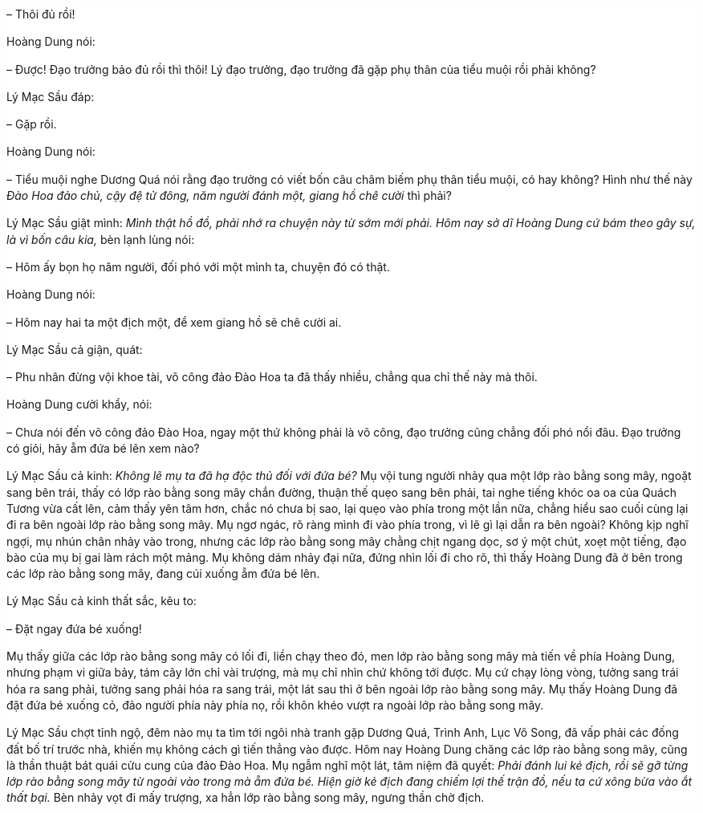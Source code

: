– Thôi đủ rồi!

Hoàng Dung nói:

– Được! Đạo trưởng bảo đủ rồi thì thôi! Lý đạo trưởng, đạo trưởng đã gặp phụ thân của tiểu muội rồi phải không?

Lý Mạc Sầu đáp:

– Gặp rồi.

Hoàng Dung nói:

– Tiểu muội nghe Dương Quá nói rằng đạo trưởng có viết bốn câu châm biếm phụ thân tiểu muội, có hay không? Hình như thế này _Đào Hoa đảo chủ, cậy đệ tử đông, năm người đánh một, giang hồ chê cười_ thì phải?

Lý Mạc Sầu giật mình: _Mình thật hồ đồ, phải nhớ ra chuyện này từ sớm mới phải. Hôm nay sở dĩ Hoàng Dung cứ bám theo gây sự, là vì bốn câu kia,_ bèn lạnh lùng nói:

– Hôm ấy bọn họ năm người, đối phó với một mình ta, chuyện đó có thật.

Hoàng Dung nói:

– Hôm nay hai ta một địch một, để xem giang hồ sẽ chê cười ai.

Lý Mạc Sầu cả giận, quát:

– Phu nhân đừng vội khoe tài, võ công đảo Đào Hoa ta đã thấy nhiều, chẳng qua chỉ thế này mà thôi.

Hoàng Dung cười khẩy, nói:

– Chưa nói đến võ công đảo Đào Hoa, ngay một thứ không phải là võ công, đạo trưởng cũng chẳng đối phó nổi đâu. Đạo trưởng có giỏi, hãy ẵm đứa bé lên xem nào?

Lý Mạc Sầu cả kinh: _Không lẽ mụ ta đã hạ độc thủ đối với đứa bé?_ Mụ vội tung người nhảy qua một lớp rào bằng song mây, ngoặt sang bên trái, thấy có lớp rào bằng song mây chắn đường, thuận thế quẹo sang bên phải, tai nghe tiếng khóc oa oa của Quách Tương vừa cất lên, cảm thấy yên tâm hơn, chắc nó chưa bị sao, lại quẹo vào phía trong một lần nữa, chẳng hiểu sao cuối cùng lại đi ra bên ngoài lớp rào bằng song mây. Mụ ngơ ngác, rõ ràng mình đi vào phía trong, vì lẽ gì lại dẫn ra bên ngoài? Không kịp nghĩ ngợi, mụ nhún chân nhảy vào trong, nhưng các lớp rào bằng song mây chằng chịt ngang dọc, sơ ý một chút, xoẹt một tiếng, đạo bào của mụ bị gai làm rách một mảng. Mụ không dám nhảy đại nữa, đứng nhìn lối đi cho rõ, thì thấy Hoàng Dung đã ở bên trong các lớp rào bằng song mây, đang cúi xuống ẵm đứa bé lên.

Lý Mạc Sầu cả kinh thất sắc, kêu to:

– Đặt ngay đứa bé xuống!

Mụ thấy giữa các lớp rào bằng song mây có lối đi, liền chạy theo đó, men lớp rào bằng song mây mà tiến về phía Hoàng Dung, nhưng phạm vi giữa bảy, tám cây lớn chỉ vài trượng, mà mụ chỉ nhìn chứ không tới được. Mụ cứ chạy lòng vòng, tưởng sang trái hóa ra sang phải, tưởng sang phải hóa ra sang trái, một lát sau thì ở bên ngoài lớp rào bằng song mây. Mụ thấy Hoàng Dung đã đặt đứa bé xuống cỏ, đảo người phía này phía nọ, rồi khôn khéo vượt ra ngoài lớp rào bằng song mây.

Lý Mạc Sầu chợt tỉnh ngộ, đêm nào mụ ta tìm tới ngôi nhà tranh gặp Dương Quá, Trình Anh, Lục Vô Song, đã vấp phải các đống đất bố trí trước nhà, khiến mụ không cách gì tiến thẳng vào được. Hôm nay Hoàng Dung chăng các lớp rào bằng song mây, cũng là thần thuật bát quái cửu cung của đảo Đào Hoa. Mụ ngẫm nghĩ một lát, tâm niệm đã quyết: _Phải đánh lui kẻ địch, rồi sẽ gỡ từng lớp rào bằng song mây từ ngoài vào trong mà ẵm đứa bé. Hiện giờ kẻ địch đang chiếm lợi thế trận đồ, nếu ta cứ xông bừa vào ắt thất bại._ Bèn nhảy vọt đi mấy trượng, xa hẳn lớp rào bằng song mây, ngưng thần chờ địch.
